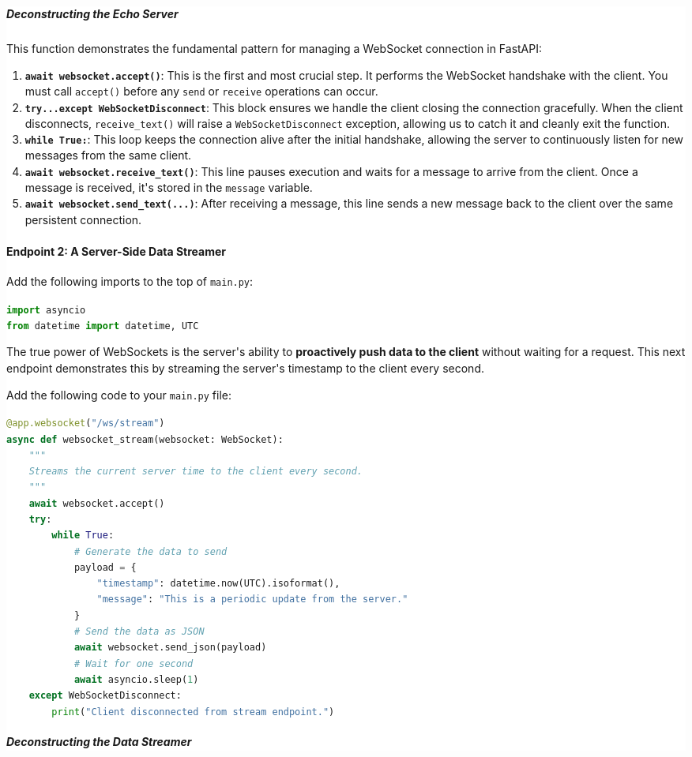 ##### Deconstructing the Echo Server

This function demonstrates the fundamental pattern for managing a WebSocket connection in FastAPI:

1.  **`await websocket.accept()`**: This is the first and most crucial step. It performs the WebSocket handshake with the client. You must call `accept()` before any `send` or `receive` operations can occur.
2.  **`try...except WebSocketDisconnect`**: This block ensures we handle the client closing the connection gracefully. When the client disconnects, `receive_text()` will raise a `WebSocketDisconnect` exception, allowing us to catch it and cleanly exit the function.
3.  **`while True:`**: This loop keeps the connection alive after the initial handshake, allowing the server to continuously listen for new messages from the same client.
4.  **`await websocket.receive_text()`**: This line pauses execution and waits for a message to arrive from the client. Once a message is received, it's stored in the `message` variable.
5.  **`await websocket.send_text(...)`**: After receiving a message, this line sends a new message back to the client over the same persistent connection.


#### Endpoint 2: A Server-Side Data Streamer

Add the following imports to the top of `main.py`:

```python
import asyncio
from datetime import datetime, UTC
```

The true power of WebSockets is the server's ability to **proactively push data to the client** without waiting for a request. This next endpoint demonstrates this by streaming the server's timestamp to the client every second.

Add the following code to your `main.py` file:

```python
@app.websocket("/ws/stream")
async def websocket_stream(websocket: WebSocket):
    """
    Streams the current server time to the client every second.
    """
    await websocket.accept()
    try:
        while True:
            # Generate the data to send
            payload = {
                "timestamp": datetime.now(UTC).isoformat(),
                "message": "This is a periodic update from the server."
            }
            # Send the data as JSON
            await websocket.send_json(payload)
            # Wait for one second
            await asyncio.sleep(1)
    except WebSocketDisconnect:
        print("Client disconnected from stream endpoint.")
```

##### Deconstructing the Data Streamer
